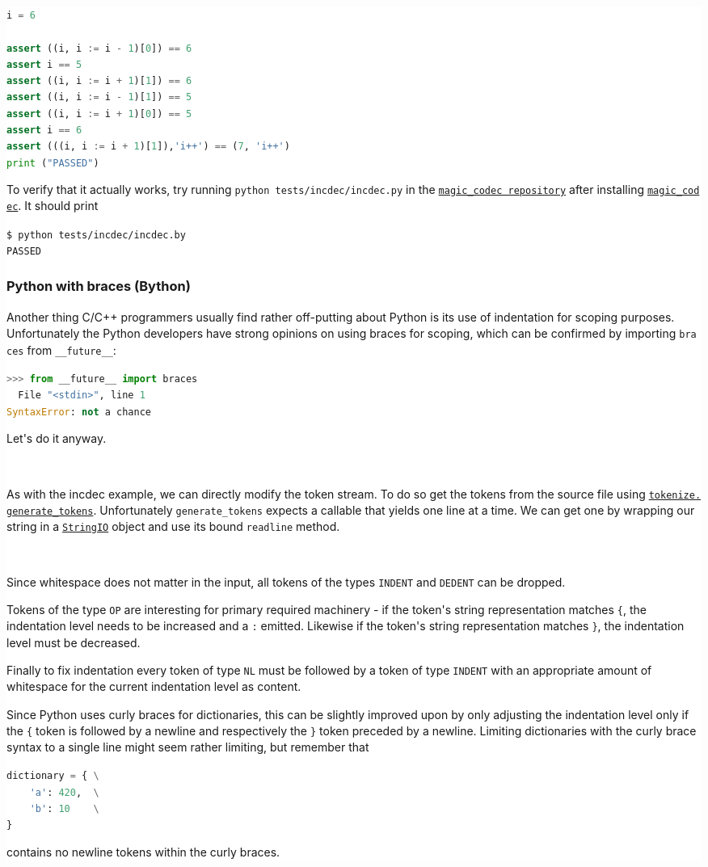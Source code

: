 ```py
i = 6

assert ((i, i := i - 1)[0]) == 6
assert i == 5
assert ((i, i := i + 1)[1]) == 6
assert ((i, i := i - 1)[1]) == 5
assert ((i, i := i + 1)[0]) == 5
assert i == 6
assert (((i, i := i + 1)[1]),'i++') == (7, 'i++')
print ("PASSED")

```

To verify that it actually works, try running `python tests/incdec/incdec.py` in the [`magic_codec repository`](https://github.com/Tsche/magic_codec) after installing [`magic_codec`](https://pypi.org/project/magic_codec/). It should print
```
$ python tests/incdec/incdec.by
PASSED
```

### Python with braces (Bython)
Another thing C/C++ programmers usually find rather off-putting about Python is its use of indentation for scoping purposes. Unfortunately the Python developers have strong opinions on using braces for scoping, which can be confirmed by importing `braces` from `__future__`:
```py
>>> from __future__ import braces
  File "<stdin>", line 1
SyntaxError: not a chance
```

Let's do it anyway.

<br>

As with the incdec example, we can directly modify the token stream. To do so get the tokens from the source file using [`tokenize.generate_tokens`](https://docs.python.org/3/library/tokenize.html#tokenize.generate_tokens). Unfortunately `generate_tokens` expects a callable that yields one line at a time. We can get one by wrapping our string in a [`StringIO`](https://docs.python.org/3/library/io.html#io.StringIO) object and use its bound `readline` method.

<br>

Since whitespace does not matter in the input, all tokens of the types `INDENT` and `DEDENT` can be dropped. 

Tokens of the type `OP` are interesting for primary required machinery - if the token's string representation matches `{`, the indentation level needs to be increased and a `:` emitted. Likewise if the token's string representation matches `}`, the indentation level must be decreased. 

Finally to fix indentation every token of type `NL` must be followed by a token of type `INDENT` with an appropriate amount of whitespace for the current indentation level as content.

Since Python uses curly braces for dictionaries, this can be slightly improved upon by only adjusting the indentation level only if the `{` token is followed by a newline and respectively the `}` token preceded by a newline. Limiting dictionaries with the curly brace syntax to a single line might seem rather limiting, but remember that 
```py
dictionary = { \
    'a': 420,  \
    'b': 10    \
}
```
contains no newline tokens within the curly braces.
